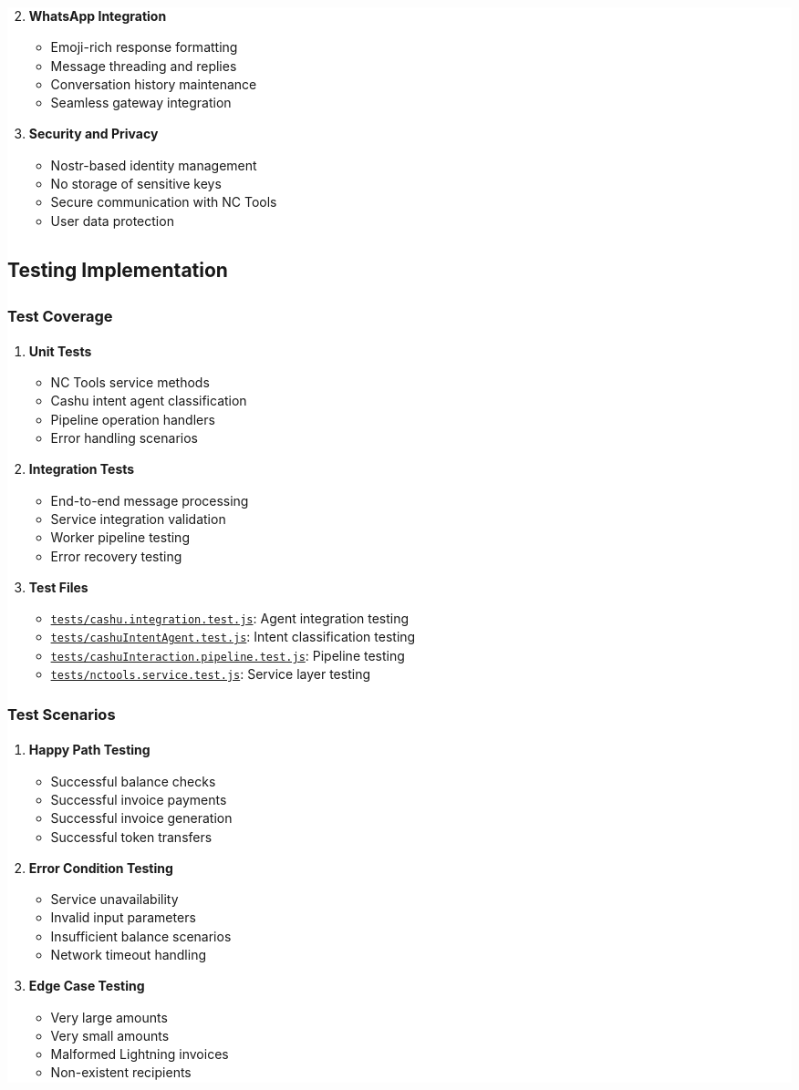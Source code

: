 2. **WhatsApp Integration**

   - Emoji-rich response formatting
   - Message threading and replies
   - Conversation history maintenance
   - Seamless gateway integration

3. **Security and Privacy**
   - Nostr-based identity management
   - No storage of sensitive keys
   - Secure communication with NC Tools
   - User data protection

## Testing Implementation

### Test Coverage

1. **Unit Tests**

   - NC Tools service methods
   - Cashu intent agent classification
   - Pipeline operation handlers
   - Error handling scenarios

2. **Integration Tests**

   - End-to-end message processing
   - Service integration validation
   - Worker pipeline testing
   - Error recovery testing

3. **Test Files**
   - [`tests/cashu.integration.test.js`](tests/cashu.integration.test.js): Agent integration testing
   - [`tests/cashuIntentAgent.test.js`](tests/cashuIntentAgent.test.js): Intent classification testing
   - [`tests/cashuInteraction.pipeline.test.js`](tests/cashuInteraction.pipeline.test.js): Pipeline testing
   - [`tests/nctools.service.test.js`](tests/nctools.service.test.js): Service layer testing

### Test Scenarios

1. **Happy Path Testing**

   - Successful balance checks
   - Successful invoice payments
   - Successful invoice generation
   - Successful token transfers

2. **Error Condition Testing**

   - Service unavailability
   - Invalid input parameters
   - Insufficient balance scenarios
   - Network timeout handling

3. **Edge Case Testing**
   - Very large amounts
   - Very small amounts
   - Malformed Lightning invoices
   - Non-existent recipients
